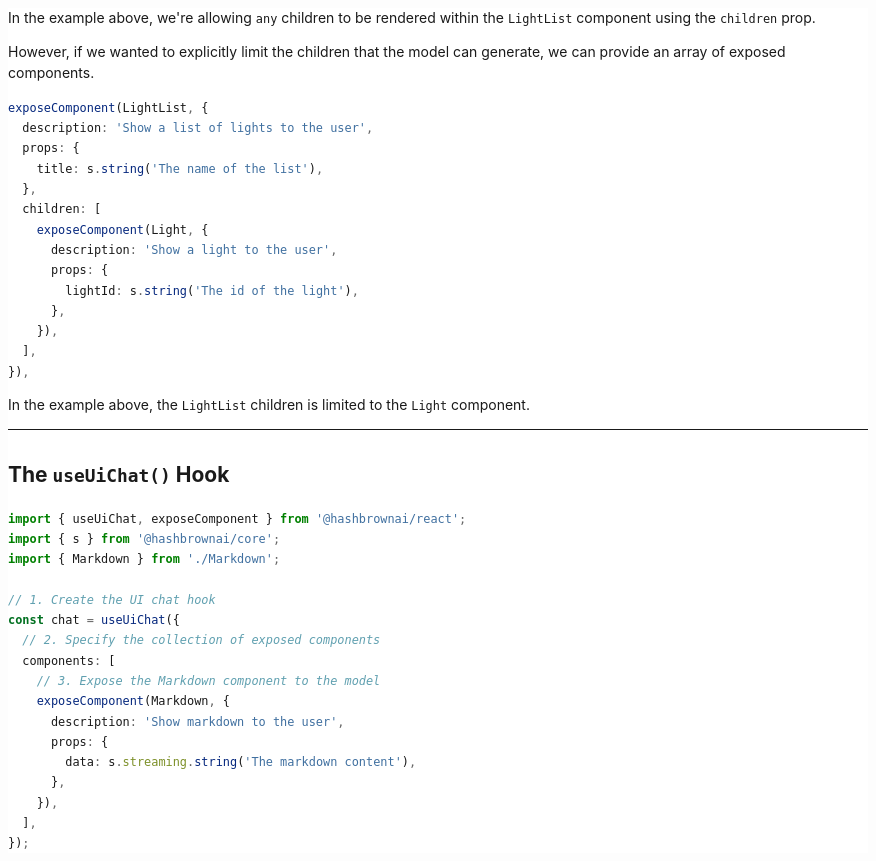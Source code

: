 </hb-code-example>

In the example above, we're allowing `any` children to be rendered within the `LightList` component using the `children` prop.

However, if we wanted to explicitly limit the children that the model can generate, we can provide an array of exposed components.

<hb-code-example header="children">

```ts
exposeComponent(LightList, {
  description: 'Show a list of lights to the user',
  props: {
    title: s.string('The name of the list'),
  },
  children: [
    exposeComponent(Light, {
      description: 'Show a light to the user',
      props: {
        lightId: s.string('The id of the light'),
      },
    }),
  ],
}),
```

</hb-code-example>

In the example above, the `LightList` children is limited to the `Light` component.

---

## The `useUiChat()` Hook

<hb-code-example header="expose components to the model">

```ts
import { useUiChat, exposeComponent } from '@hashbrownai/react';
import { s } from '@hashbrownai/core';
import { Markdown } from './Markdown';

// 1. Create the UI chat hook
const chat = useUiChat({
  // 2. Specify the collection of exposed components
  components: [
    // 3. Expose the Markdown component to the model
    exposeComponent(Markdown, {
      description: 'Show markdown to the user',
      props: {
        data: s.streaming.string('The markdown content'),
      },
    }),
  ],
});
```
